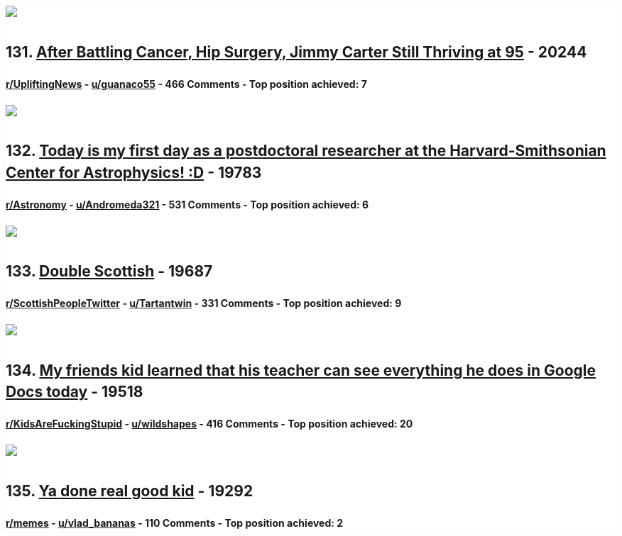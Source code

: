 <a href="https://i.redd.it/qcwh9je34up31.png"><img src="https://b.thumbs.redditmedia.com/-LGBafLRGF1xi9BlB7VTdVWXuTAp_nCkUOrr-stVlJQ.jpg"></img></a>

## 131. [After Battling Cancer, Hip Surgery, Jimmy Carter Still Thriving at 95](http://reddit.com/r/UpliftingNews/comments/dbvd4q/after_battling_cancer_hip_surgery_jimmy_carter/) - 20244
#### [r/UpliftingNews](http://reddit.com/r/UpliftingNews) - [u/guanaco55](http://reddit.com/u/guanaco55) - 466 Comments - Top position achieved: 7

<a href="https://www.voanews.com/episode/after-battling-cancer-hip-surgery-jimmy-carter-still-thriving-95-4045446"><img src="https://b.thumbs.redditmedia.com/rtstKCqIRqciFcI4kKLwj0ZPvpMuuoooqnC39dnnMko.jpg"></img></a>

## 132. [Today is my first day as a postdoctoral researcher at the Harvard-Smithsonian Center for Astrophysics! :D](http://reddit.com/r/Astronomy/comments/dc0e4s/today_is_my_first_day_as_a_postdoctoral/) - 19783
#### [r/Astronomy](http://reddit.com/r/Astronomy) - [u/Andromeda321](http://reddit.com/u/Andromeda321) - 531 Comments - Top position achieved: 6

<a href="https://i.redd.it/ez3jq1m620q31.jpg"><img src="https://b.thumbs.redditmedia.com/KhgprM7NcukpsbImUz_LGniP060uCassS792pj51GqE.jpg"></img></a>

## 133. [Double Scottish](http://reddit.com/r/ScottishPeopleTwitter/comments/dbrzug/double_scottish/) - 19687
#### [r/ScottishPeopleTwitter](http://reddit.com/r/ScottishPeopleTwitter) - [u/Tartantwin](http://reddit.com/u/Tartantwin) - 331 Comments - Top position achieved: 9

<a href="https://i.redd.it/sda9wy5d0xp31.jpg"><img src="https://b.thumbs.redditmedia.com/PxcFcHCePMdZmjroLHtokhU6t3gZUte1Rf4oLp0b4io.jpg"></img></a>

## 134. [My friends kid learned that his teacher can see everything he does in Google Docs today](http://reddit.com/r/KidsAreFuckingStupid/comments/dbmolk/my_friends_kid_learned_that_his_teacher_can_see/) - 19518
#### [r/KidsAreFuckingStupid](http://reddit.com/r/KidsAreFuckingStupid) - [u/wildshapes](http://reddit.com/u/wildshapes) - 416 Comments - Top position achieved: 20

<a href="https://i.redd.it/s5o5xlupcup31.jpg"><img src="https://a.thumbs.redditmedia.com/Czv3mkcgoBrKonXk-z6XBDoNI-JR4R7Zg5qUatmB684.jpg"></img></a>

## 135. [Ya done real good kid](http://reddit.com/r/memes/comments/dbqzz3/ya_done_real_good_kid/) - 19292
#### [r/memes](http://reddit.com/r/memes) - [u/vlad_bananas](http://reddit.com/u/vlad_bananas) - 110 Comments - Top position achieved: 2
